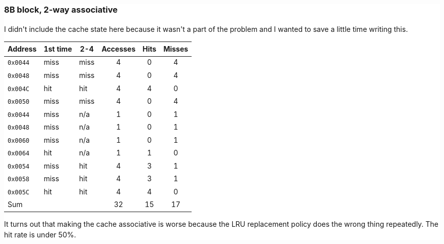 ### 8B block, 2-way associative
I didn't include the cache state here because it wasn't a part of the problem and I wanted to save a little time writing this.

| Address  | 1st time | 2-4  | Accesses | Hits | Misses |
| -------- | -------- | ---- | :------: | :--: | :----: |
| `0x0044` | miss     | miss | 4        | 0    | 4      |
| `0x0048` | miss     | miss | 4        | 0    | 4      |
| `0x004C` | hit      | hit  | 4        | 4    | 0      |
| `0x0050` | miss     | miss | 4        | 0    | 4      |
| `0x0044` | miss     | n/a  | 1        | 0    | 1      |
| `0x0048` | miss     | n/a  | 1        | 0    | 1      |
| `0x0060` | miss     | n/a  | 1        | 0    | 1      |
| `0x0064` | hit      | n/a  | 1        | 1    | 0      |
| `0x0054` | miss     | hit  | 4        | 3    | 1      |
| `0x0058` | miss     | hit  | 4        | 3    | 1      |
| `0x005C` | hit      | hit  | 4        | 4    | 0      |
| Sum      |          |      | 32       | 15   | 17     |

It turns out that making the cache associative is worse because the LRU replacement policy does the wrong thing repeatedly. 
The hit rate is under 50%.

